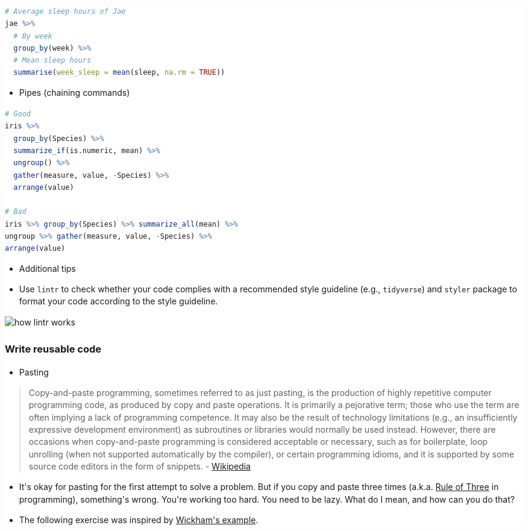 
```r
# Average sleep hours of Jae
jae %>%
  # By week
  group_by(week) %>%
  # Mean sleep hours 
  summarise(week_sleep = mean(sleep, na.rm = TRUE))
```

- Pipes (chaining commands)


```r
# Good
iris %>%
  group_by(Species) %>%
  summarize_if(is.numeric, mean) %>%
  ungroup() %>%
  gather(measure, value, -Species) %>%
  arrange(value)

# Bad
iris %>% group_by(Species) %>% summarize_all(mean) %>%
ungroup %>% gather(measure, value, -Species) %>%
arrange(value)
```

- Additional tips 

- Use `lintr` to check whether your code complies with a recommended style guideline (e.g., `tidyverse`) and `styler` package to format your code according to the style guideline.

![how lintr works](https://camo.GitHubusercontent.com/6cb80270269165a8d3046d2da03cbf2b8f19ee2f/687474703a2f2f692e696d6775722e636f6d2f61635632374e562e676966)

### Write reusable code 

- Pasting 

> Copy-and-paste programming, sometimes referred to as just pasting, is the production of highly repetitive computer programming code, as produced by copy and paste operations. It is primarily a pejorative term; those who use the term are often implying a lack of programming competence. It may also be the result of technology limitations (e.g., an insufficiently expressive development environment) as subroutines or libraries would normally be used instead. However, there are occasions when copy-and-paste programming is considered acceptable or necessary, such as for boilerplate, loop unrolling (when not supported automatically by the compiler), or certain programming idioms, and it is supported by some source code editors in the form of snippets. - [Wikipedia](https://en.wikipedia.org/wiki/Copy-and-paste_programming) 

- It's okay for pasting for the first attempt to solve a problem. But if you copy and paste three times (a.k.a. [Rule of Three](https://en.wikipedia.org/wiki/Rule_of_three_(computer_programming)) in programming), something's wrong. You're working too hard. You need to be lazy. What do I mean, and how can you do that?

- The following exercise was inspired by [Wickham's example](http://adv-r.had.co.nz/Functional-programming.html).
